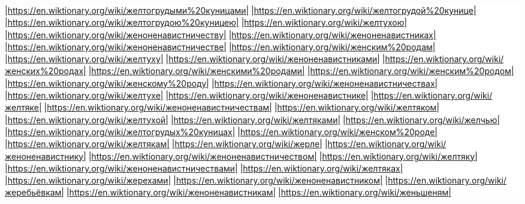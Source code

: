|https://en.wiktionary.org/wiki/желтогрудыми%20куницами|
|https://en.wiktionary.org/wiki/желтогрудой%20кунице|
|https://en.wiktionary.org/wiki/желтогрудою%20куницею|
|https://en.wiktionary.org/wiki/желтухою|
|https://en.wiktionary.org/wiki/женоненавистничеству|
|https://en.wiktionary.org/wiki/женоненавистниках|
|https://en.wiktionary.org/wiki/женоненавистничестве|
|https://en.wiktionary.org/wiki/женским%20родам|
|https://en.wiktionary.org/wiki/желтуху|
|https://en.wiktionary.org/wiki/женоненавистниками|
|https://en.wiktionary.org/wiki/женских%20родах|
|https://en.wiktionary.org/wiki/женскими%20родами|
|https://en.wiktionary.org/wiki/женским%20родом|
|https://en.wiktionary.org/wiki/женскому%20роду|
|https://en.wiktionary.org/wiki/женоненавистничествах|
|https://en.wiktionary.org/wiki/желтухе|
|https://en.wiktionary.org/wiki/женоненавистнике|
|https://en.wiktionary.org/wiki/желтяке|
|https://en.wiktionary.org/wiki/женоненавистничествам|
|https://en.wiktionary.org/wiki/желтяком|
|https://en.wiktionary.org/wiki/желтухой|
|https://en.wiktionary.org/wiki/желтяками|
|https://en.wiktionary.org/wiki/желчью|
|https://en.wiktionary.org/wiki/желтогрудых%20куницах|
|https://en.wiktionary.org/wiki/женском%20роде|
|https://en.wiktionary.org/wiki/желтякам|
|https://en.wiktionary.org/wiki/жерле|
|https://en.wiktionary.org/wiki/женоненавистнику|
|https://en.wiktionary.org/wiki/женоненавистничеством|
|https://en.wiktionary.org/wiki/желтяку|
|https://en.wiktionary.org/wiki/женоненавистничествами|
|https://en.wiktionary.org/wiki/желтяках|
|https://en.wiktionary.org/wiki/жерехами|
|https://en.wiktionary.org/wiki/женоненавистником|
|https://en.wiktionary.org/wiki/жеребьёвкам|
|https://en.wiktionary.org/wiki/женоненавистникам|
|https://en.wiktionary.org/wiki/женьшеням|